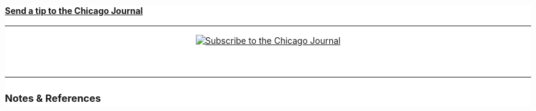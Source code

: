 [**Send a tip to the Chicago Journal**](https://buy.stripe.com/9AQ7tJ0KE7nf9oc8ww)

---

<figure class="kg-card kg-card-image">
 <center>
 <a href="https://www.chicagojournal.com/#/portal">
 <center><img src="https://i.imgur.com/MOWJNk6.png" alt="Subscribe to the Chicago Journal" class="kg-image">
 </center>
 </a>
</figure>
<br>



<div id="mmt-b821b928-a6f0-49e7-9341-f47e6ed6d35d"></div><script type="text/javascript" data-cfasync="false">$MMT = window.$MMT || {}; $MMT.cmd = $MMT.cmd || [];$MMT.cmd.push(function(){ $MMT.display.slots.push(["b821b928-a6f0-49e7-9341-f47e6ed6d35d"]); })</script>


    
---

### Notes & References

[^1]: Walker, Craig. “Opinion: Madigan’s Magical Mystery Machine.” Chicago Journal, August 13, 2020. https://www.chicagojournal.com/madigans-magical-mystery-machine/. 
[^2]: Chicago Journal. “The Definitive Chicago Style Hot Dog Recipe.” Chicago Journal, August 1, 2021. https://www.chicagojournal.com/the-definitive-chicago-style-hot-dog-recipe/. 
[^3]: “Sixth Illinois Constitutional Convention.” Wikiwand. Accessed February 14, 2025. 
[^4]: My favorite incident came when his own adopted daughter, Lisa Madigan, herself an Illinois State Senator of the 17th District from 1998-2003 and Illinois Attorney General from 2003 to 2019, expressed an interest in running for Governor, and he told her "No." Weiner, Rachel. “Lisa Madigan Not Running for Illinois Governor.” https://www.washingtonpost.com/news/post-politics/wp/2013/07/15/lisa-madigan-not-running-for-governor-of-illinois/, July 15, 2013. 
[^5]: Meisner, Jason, and Ray Long. “Ex-House Speaker Michael Madigan Sentenced to 7 1/2 Years in Prison after Judge Excoriates Him for Lying on Witness Stand.” Chicago Tribune, June 14, 2025. https://www.chicagotribune.com/2025/06/13/michael-madigan-sentencing-corruption-case/. 
[^6]: “Mike Madigan.” Wikiwand. Accessed February 14, 2025. https://www.wikiwand.com/en/articles/Mike_Madigan. 
[^7]: [Chicago Bars (@chicagobars) / X](https://x.com/chicagobars)
